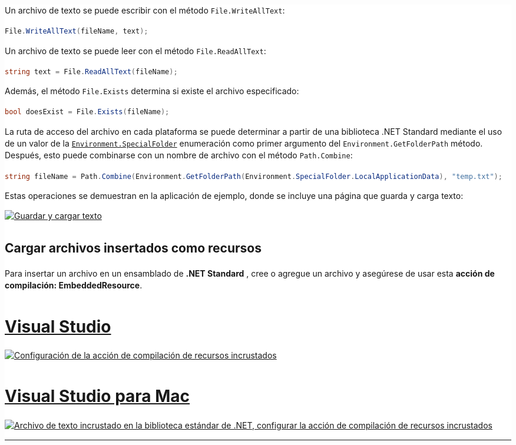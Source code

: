 Un archivo de texto se puede escribir con el método `File.WriteAllText`:

```csharp
File.WriteAllText(fileName, text);
```

Un archivo de texto se puede leer con el método `File.ReadAllText`:

```csharp
string text = File.ReadAllText(fileName);
```

Además, el método `File.Exists` determina si existe el archivo especificado:

```csharp
bool doesExist = File.Exists(fileName);
```

La ruta de acceso del archivo en cada plataforma se puede determinar a partir de una biblioteca .NET Standard mediante el uso de un valor de la [`Environment.SpecialFolder`](xref:System.Environment.SpecialFolder) enumeración como primer argumento del `Environment.GetFolderPath` método. Después, esto puede combinarse con un nombre de archivo con el método `Path.Combine`:

```csharp
string fileName = Path.Combine(Environment.GetFolderPath(Environment.SpecialFolder.LocalApplicationData), "temp.txt");
```

Estas operaciones se demuestran en la aplicación de ejemplo, donde se incluye una página que guarda y carga texto:

[![Guardar y cargar texto](files-images/saveandload-sml.png "Guardar y cargar archivos en la aplicación")](files-images/saveandload.png#lightbox "Guardar y cargar archivos en la aplicación")

## <a name="loading-files-embedded-as-resources"></a>Cargar archivos insertados como recursos

Para insertar un archivo en un ensamblado de **.NET Standard** , cree o agregue un archivo y asegúrese de usar esta **acción de compilación: EmbeddedResource**.

# <a name="visual-studio"></a>[Visual Studio](#tab/windows)

[![Configuración de la acción de compilación de recursos incrustados](files-images/vs-embeddedresource-sml.png "Establecer EmbeddedResource BuildAction")](files-images/vs-embeddedresource.png#lightbox "Establecer EmbeddedResource BuildAction")

# <a name="visual-studio-for-mac"></a>[Visual Studio para Mac](#tab/macos)

[![Archivo de texto incrustado en la biblioteca estándar de .NET, configurar la acción de compilación de recursos incrustados](files-images/xs-embeddedresource-sml.png "Establecer EmbeddedResource BuildAction")](files-images/xs-embeddedresource.png#lightbox "Establecer EmbeddedResource BuildAction")

-----
